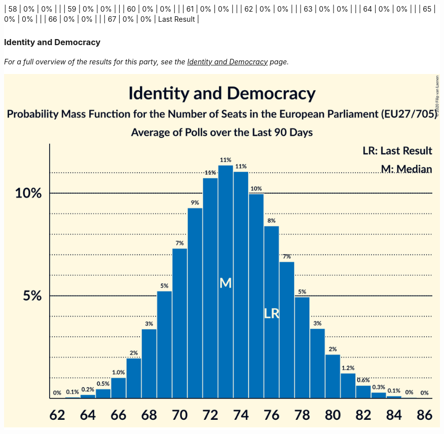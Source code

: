 | 58 | 0% | 0% |  |
| 59 | 0% | 0% |  |
| 60 | 0% | 0% |  |
| 61 | 0% | 0% |  |
| 62 | 0% | 0% |  |
| 63 | 0% | 0% |  |
| 64 | 0% | 0% |  |
| 65 | 0% | 0% |  |
| 66 | 0% | 0% |  |
| 67 | 0% | 0% | Last Result |

### Identity and Democracy

*For a full overview of the results for this party, see the [Identity and Democracy](party-2020-08-31-identityanddemocracy.html) page.*

![Graph with seats probability mass function not yet produced](average-2020-08-31-seats-pmf-identityanddemocracy.png "Seats Probability Mass Function")
